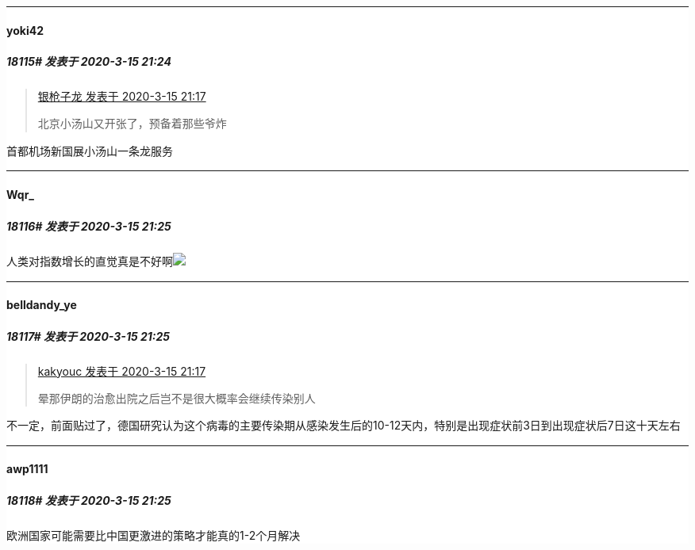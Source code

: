 




-----

####  yoki42  
##### 18115#       发表于 2020-3-15 21:24



<blockquote><a href="httphttps://bbs.saraba1st.com/2b/forum.php?mod=redirect&amp;goto=findpost&amp;pid=46748412&amp;ptid=1918099" target="_blank">银枪子龙 发表于 2020-3-15 21:17</a>

北京小汤山又开张了，预备着那些爷炸</blockquote>
首都机场新国展小汤山一条龙服务







-----

####  Wqr_  
##### 18116#       发表于 2020-3-15 21:25




人类对指数增长的直觉真是不好啊<img src="https://static.saraba1st.com/image/smiley/face2017/019.png" referrerpolicy="no-referrer">







-----

####  belldandy_ye  
##### 18117#       发表于 2020-3-15 21:25



<blockquote><a href="httphttps://bbs.saraba1st.com/2b/forum.php?mod=redirect&amp;goto=findpost&amp;pid=46748408&amp;ptid=1918099" target="_blank">kakyouc 发表于 2020-3-15 21:17</a>

晕那伊朗的治愈出院之后岂不是很大概率会继续传染别人</blockquote>
不一定，前面贴过了，德国研究认为这个病毒的主要传染期从感染发生后的10-12天内，特别是出现症状前3日到出现症状后7日这十天左右







-----

####  awp1111  
##### 18118#       发表于 2020-3-15 21:25




欧洲国家可能需要比中国更激进的策略才能真的1-2个月解决
